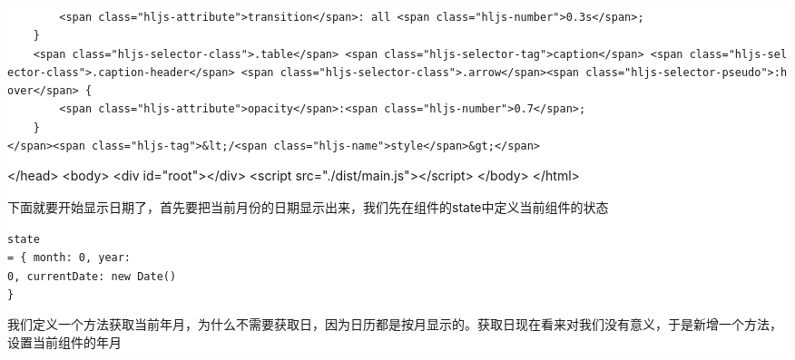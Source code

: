             <span class="hljs-attribute">transition</span>: all <span class="hljs-number">0.3s</span>;
        }
        <span class="hljs-selector-class">.table</span> <span class="hljs-selector-tag">caption</span> <span class="hljs-selector-class">.caption-header</span> <span class="hljs-selector-class">.arrow</span><span class="hljs-selector-pseudo">:hover</span> {
            <span class="hljs-attribute">opacity</span>:<span class="hljs-number">0.7</span>;
        }
    </span><span class="hljs-tag">&lt;/<span class="hljs-name">style</span>&gt;</span>
<span class="hljs-tag">&lt;/<span class="hljs-name">head</span>&gt;</span>
<span class="hljs-tag">&lt;<span class="hljs-name">body</span>&gt;</span>
    <span class="hljs-tag">&lt;<span class="hljs-name">div</span> <span class="hljs-attr">id</span>=<span class="hljs-string">&quot;root&quot;</span>&gt;</span><span class="hljs-tag">&lt;/<span class="hljs-name">div</span>&gt;</span>
    <span class="hljs-tag">&lt;<span class="hljs-name">script</span> <span class="hljs-attr">src</span>=<span class="hljs-string">&quot;./dist/main.js&quot;</span>&gt;</span><span class="undefined"></span><span class="hljs-tag">&lt;/<span class="hljs-name">script</span>&gt;</span>
<span class="hljs-tag">&lt;/<span class="hljs-name">body</span>&gt;</span>
<span class="hljs-tag">&lt;/<span class="hljs-name">html</span>&gt;</span></code></pre><p>&#x4E0B;&#x9762;&#x5C31;&#x8981;&#x5F00;&#x59CB;&#x663E;&#x793A;&#x65E5;&#x671F;&#x4E86;&#xFF0C;&#x9996;&#x5148;&#x8981;&#x628A;&#x5F53;&#x524D;&#x6708;&#x4EFD;&#x7684;&#x65E5;&#x671F;&#x663E;&#x793A;&#x51FA;&#x6765;&#xFF0C;&#x6211;&#x4EEC;&#x5148;&#x5728;&#x7EC4;&#x4EF6;&#x7684;state&#x4E2D;&#x5B9A;&#x4E49;&#x5F53;&#x524D;&#x7EC4;&#x4EF6;&#x7684;&#x72B6;&#x6001;</p><div class="widget-codetool" style="display:none"><div class="widget-codetool--inner"><span class="selectCode code-tool" data-toggle="tooltip" data-placement="top" title="" data-original-title="&#x5168;&#x9009;"></span> <span type="button" class="copyCode code-tool" data-toggle="tooltip" data-placement="top" data-clipboard-text="state = {
    month: 0,
    year: 0,
    currentDate: new Date()
}" title="" data-original-title="&#x590D;&#x5236;"></span> <span type="button" class="saveToNote code-tool" data-toggle="tooltip" data-placement="top" title="" data-original-title="&#x653E;&#x8FDB;&#x7B14;&#x8BB0;"></span></div></div><pre class="hljs pf"><code><span class="hljs-keyword">state</span> = {
    month: <span class="hljs-number">0</span>,
    year: <span class="hljs-number">0</span>,
    currentDate: new Date()
}</code></pre><p>&#x6211;&#x4EEC;&#x5B9A;&#x4E49;&#x4E00;&#x4E2A;&#x65B9;&#x6CD5;&#x83B7;&#x53D6;&#x5F53;&#x524D;&#x5E74;&#x6708;&#xFF0C;&#x4E3A;&#x4EC0;&#x4E48;&#x4E0D;&#x9700;&#x8981;&#x83B7;&#x53D6;&#x65E5;&#xFF0C;&#x56E0;&#x4E3A;&#x65E5;&#x5386;&#x90FD;&#x662F;&#x6309;&#x6708;&#x663E;&#x793A;&#x7684;&#x3002;&#x83B7;&#x53D6;&#x65E5;&#x73B0;&#x5728;&#x770B;&#x6765;&#x5BF9;&#x6211;&#x4EEC;&#x6CA1;&#x6709;&#x610F;&#x4E49;&#xFF0C;&#x4E8E;&#x662F;&#x65B0;&#x589E;&#x4E00;&#x4E2A;&#x65B9;&#x6CD5;&#xFF0C;&#x8BBE;&#x7F6E;&#x5F53;&#x524D;&#x7EC4;&#x4EF6;&#x7684;&#x5E74;&#x6708;</p><div class="widget-codetool" style="display:none"><div class="widget-codetool--inner"><span class="selectCode code-tool" data-toggle="tooltip" data-placement="top" title="" data-original-title="&#x5168;&#x9009;"></span> <span type="button" class="copyCode code-tool" data-toggle="tooltip" data-placement="top" data-clipboard-text="setCurrentYearMonth(date) {
    var month = Calendar.getMonth(date)
    var year = Calendar.getFullYear(date)
    this.setState({
      month,
      year
    })
}

